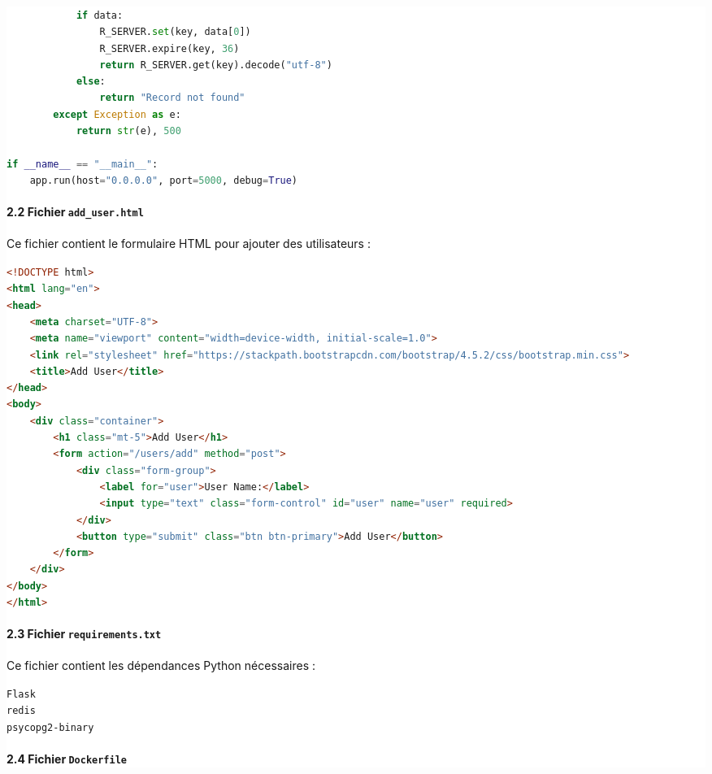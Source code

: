 ```python
            if data:
                R_SERVER.set(key, data[0])
                R_SERVER.expire(key, 36)
                return R_SERVER.get(key).decode("utf-8")
            else:
                return "Record not found"
        except Exception as e:
            return str(e), 500

if __name__ == "__main__":
    app.run(host="0.0.0.0", port=5000, debug=True)
```

#### 2.2 Fichier `add_user.html`

Ce fichier contient le formulaire HTML pour ajouter des utilisateurs :

```html
<!DOCTYPE html>
<html lang="en">
<head>
    <meta charset="UTF-8">
    <meta name="viewport" content="width=device-width, initial-scale=1.0">
    <link rel="stylesheet" href="https://stackpath.bootstrapcdn.com/bootstrap/4.5.2/css/bootstrap.min.css">
    <title>Add User</title>
</head>
<body>
    <div class="container">
        <h1 class="mt-5">Add User</h1>
        <form action="/users/add" method="post">
            <div class="form-group">
                <label for="user">User Name:</label>
                <input type="text" class="form-control" id="user" name="user" required>
            </div>
            <button type="submit" class="btn btn-primary">Add User</button>
        </form>
    </div>
</body>
</html>
```

#### 2.3 Fichier `requirements.txt`

Ce fichier contient les dépendances Python nécessaires :

```plaintext
Flask
redis
psycopg2-binary
```

#### 2.4 Fichier `Dockerfile`
